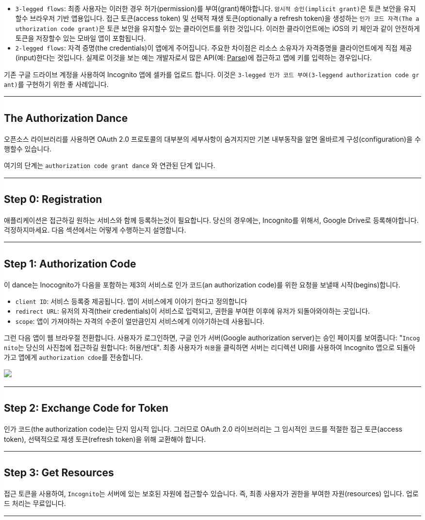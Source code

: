 - `3-legged flows`: 최종 사용자는 이러한 경우 허가(permission)를 부여(grant)해야합니다. `암시적 승인(implicit grant)`은 토큰 보안을 유지할수 브라우저 기반 앱용입니다. 접근 토큰(access token) 및 선택적 재생 토큰(optionally a refresh token)을 생성하는 `인가 코드 자격(The authorization code grant)`은 토큰 보안을 유지할수 있는 클라이언트를 위한 것입니다. 이러한 클라이언트에는 iOS의 키 체인과 같이 안전하게 토큰을 저장할수 있는 모바일 앱이 포함됩니다. 
- `2-legged flows`: 자격 증명(the credentials)이 앱에게 주어집니다. 주요한 차이점은 리소스 소유자가 자격증명을 클라이언트에게 직접 제공(input)한다는 것입니다. 실제로 이것을 보는 예는 개발자로서 많은 API(예: [Parse](https://parseplatform.org/))에 접근하고 앱에 키를 입력하는 경우입니다. 

기존 구글 드라이브 계정을 사용하여 Incognito 앱에 셀카를 업로드 합니다. 이것은 `3-legged 인가 코드 부여(3-leggend authorization code grant)`를 구현하기 위한 좋 사례입니다.

---

## The Authorization Dance

오픈소스 라이브러리를 사용하면 OAuth 2.0 프로토콜의 대부분의 세부사항이 숨겨지지만 기본 내부동작을 알면 올바르게 구성(configuration)을 수행할수 있습니다.

여기의 단계는 `authorization code grant dance` 와 연관된 단계 입니다.

---

## Step 0: Registration 

애플리케이션은 접근하길 원하는 서비스와 함께 등록하는것이 필요합니다. 당신의 경우에는, Incognito를 위해서, Google Drive로 등록해야합니다. 걱정하지마세요. 다음 섹션에서는 어떻게 수행하는지 설명합니다.

---

## Step 1: Authorization Code

이 dance는 Inocognito가 다음을 포함하는 제3의 서비스로 인가 코드(an authorization code)를 위한 요청을 보낼때 시작(begins)합니다.

- `client ID`: 서비스 등록중 제공됩니다. 앱이 서비스에게 이야기 한다고 정의합니다
- `redirect URL`: 유저의 자격(their credentials)이 서비스로 입력되고, 권한을 부여한 이후에 유저가 되돌아와야하는 곳입니다. 
- `scope`: 앱이 가져야하는 자격의 수준이 얼만큼인지 서비스에게 이야기하는데 사용됩니다.

그런 다음 앱이 웹 브라우절 전환합니다. 사용자가 로그인하면, 구글 인가 서버(Google authorization server)는 승인 페이지를 보여줍니다: "`Incognito`는 당신의 사진첩에 접근하길 원합니다: 허용/반대". 최종 사용자가 `허용`을 클릭하면 서버는 리디렉션 URI를 사용하여 Incognito 앱으로 되돌아가고 앱에게 `authorization cdoe`를 전송합니다.

![](https://koenig-media.raywenderlich.com/uploads/2018/01/oauth2-explained-3.png)

---

## Step 2: Exchange Code for Token 

인가 코드(the authorization code)는 단지 임시적 입니다. 그러므로 OAuth 2.0 라이브러리는 그 임시적인 코드를 적절한 접근 토큰(access token), 선택적으로 재생 토큰(refresh token)을 위해 교환해야 합니다. 

---

## Step 3: Get Resources

접근 토큰을 사용하여, `Incognito`는 서버에 있는 보호된 자원에 접근할수 있습니다. 즉, 최종 사용자가 권한을 부여한 자원(resources) 입니다. 업로드 처리는 무료입니다.

---